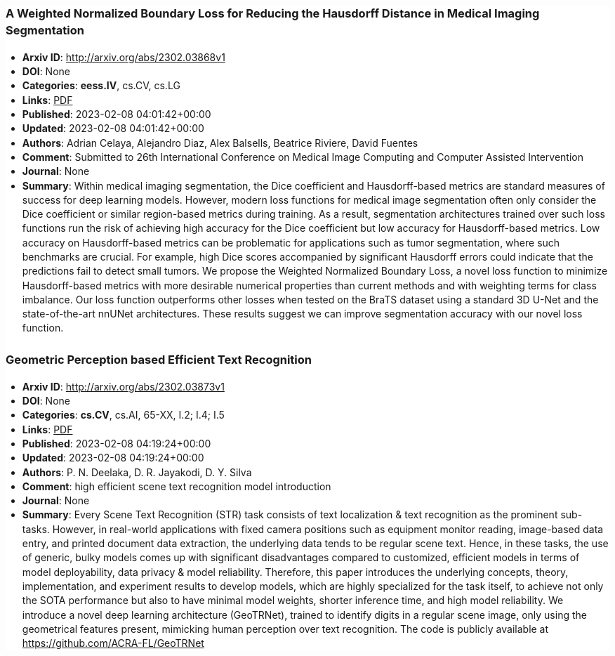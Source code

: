 

### A Weighted Normalized Boundary Loss for Reducing the Hausdorff Distance in Medical Imaging Segmentation
- **Arxiv ID**: http://arxiv.org/abs/2302.03868v1
- **DOI**: None
- **Categories**: **eess.IV**, cs.CV, cs.LG
- **Links**: [PDF](http://arxiv.org/pdf/2302.03868v1)
- **Published**: 2023-02-08 04:01:42+00:00
- **Updated**: 2023-02-08 04:01:42+00:00
- **Authors**: Adrian Celaya, Alejandro Diaz, Alex Balsells, Beatrice Riviere, David Fuentes
- **Comment**: Submitted to 26th International Conference on Medical Image Computing
  and Computer Assisted Intervention
- **Journal**: None
- **Summary**: Within medical imaging segmentation, the Dice coefficient and Hausdorff-based metrics are standard measures of success for deep learning models. However, modern loss functions for medical image segmentation often only consider the Dice coefficient or similar region-based metrics during training. As a result, segmentation architectures trained over such loss functions run the risk of achieving high accuracy for the Dice coefficient but low accuracy for Hausdorff-based metrics. Low accuracy on Hausdorff-based metrics can be problematic for applications such as tumor segmentation, where such benchmarks are crucial. For example, high Dice scores accompanied by significant Hausdorff errors could indicate that the predictions fail to detect small tumors. We propose the Weighted Normalized Boundary Loss, a novel loss function to minimize Hausdorff-based metrics with more desirable numerical properties than current methods and with weighting terms for class imbalance. Our loss function outperforms other losses when tested on the BraTS dataset using a standard 3D U-Net and the state-of-the-art nnUNet architectures. These results suggest we can improve segmentation accuracy with our novel loss function.



### Geometric Perception based Efficient Text Recognition
- **Arxiv ID**: http://arxiv.org/abs/2302.03873v1
- **DOI**: None
- **Categories**: **cs.CV**, cs.AI, 65-XX, I.2; I.4; I.5
- **Links**: [PDF](http://arxiv.org/pdf/2302.03873v1)
- **Published**: 2023-02-08 04:19:24+00:00
- **Updated**: 2023-02-08 04:19:24+00:00
- **Authors**: P. N. Deelaka, D. R. Jayakodi, D. Y. Silva
- **Comment**: high efficient scene text recognition model introduction
- **Journal**: None
- **Summary**: Every Scene Text Recognition (STR) task consists of text localization \& text recognition as the prominent sub-tasks. However, in real-world applications with fixed camera positions such as equipment monitor reading, image-based data entry, and printed document data extraction, the underlying data tends to be regular scene text. Hence, in these tasks, the use of generic, bulky models comes up with significant disadvantages compared to customized, efficient models in terms of model deployability, data privacy \& model reliability. Therefore, this paper introduces the underlying concepts, theory, implementation, and experiment results to develop models, which are highly specialized for the task itself, to achieve not only the SOTA performance but also to have minimal model weights, shorter inference time, and high model reliability. We introduce a novel deep learning architecture (GeoTRNet), trained to identify digits in a regular scene image, only using the geometrical features present, mimicking human perception over text recognition. The code is publicly available at https://github.com/ACRA-FL/GeoTRNet
